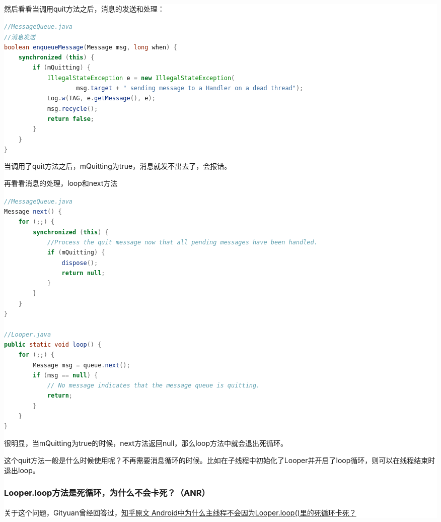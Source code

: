然后看看当调用quit方法之后，消息的发送和处理：

```java
//MessageQueue.java
//消息发送
boolean enqueueMessage(Message msg, long when) {
    synchronized (this) {
        if (mQuitting) {
            IllegalStateException e = new IllegalStateException(
                    msg.target + " sending message to a Handler on a dead thread");
            Log.w(TAG, e.getMessage(), e);
            msg.recycle();
            return false;
        }
    }
}
```

当调用了quit方法之后，mQuitting为true，消息就发不出去了，会报错。

再看看消息的处理，loop和next方法

```java
//MessageQueue.java
Message next() {
    for (;;) {
        synchronized (this) {
            //Process the quit message now that all pending messages have been handled.
            if (mQuitting) {
                dispose();
                return null;
            } 
        }  
    }
}

//Looper.java
public static void loop() {
    for (;;) {
        Message msg = queue.next();
        if (msg == null) {
            // No message indicates that the message queue is quitting.
            return;
        }
    }
}
```

很明显，当mQuitting为true的时候，next方法返回null，那么loop方法中就会退出死循环。

这个quit方法一般是什么时候使用呢？不再需要消息循环的时候。比如在子线程中初始化了Looper并开启了loop循环，则可以在线程结束时退出loop。

### Looper.loop方法是死循环，为什么不会卡死？（ANR）

关于这个问题，Gityuan曾经回答过，[知乎原文 Android中为什么主线程不会因为Looper.loop()里的死循环卡死？](https://www.zhihu.com/question/34652589)
